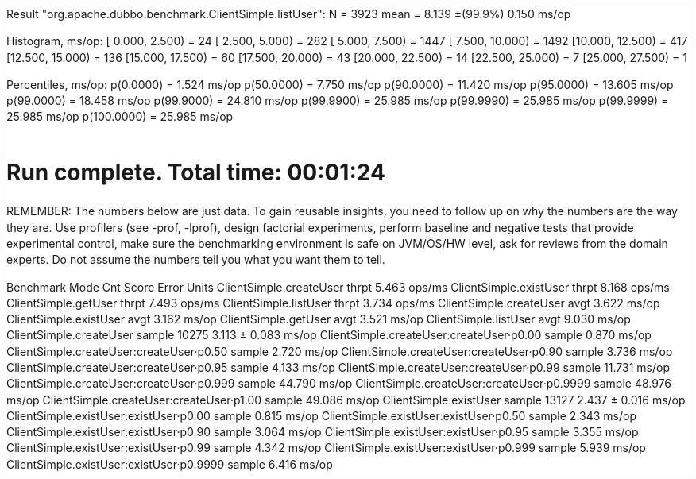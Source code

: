 

Result "org.apache.dubbo.benchmark.ClientSimple.listUser":
  N = 3923
  mean =      8.139 ±(99.9%) 0.150 ms/op

  Histogram, ms/op:
    [ 0.000,  2.500) = 24 
    [ 2.500,  5.000) = 282 
    [ 5.000,  7.500) = 1447 
    [ 7.500, 10.000) = 1492 
    [10.000, 12.500) = 417 
    [12.500, 15.000) = 136 
    [15.000, 17.500) = 60 
    [17.500, 20.000) = 43 
    [20.000, 22.500) = 14 
    [22.500, 25.000) = 7 
    [25.000, 27.500) = 1 

  Percentiles, ms/op:
      p(0.0000) =      1.524 ms/op
     p(50.0000) =      7.750 ms/op
     p(90.0000) =     11.420 ms/op
     p(95.0000) =     13.605 ms/op
     p(99.0000) =     18.458 ms/op
     p(99.9000) =     24.810 ms/op
     p(99.9900) =     25.985 ms/op
     p(99.9990) =     25.985 ms/op
     p(99.9999) =     25.985 ms/op
    p(100.0000) =     25.985 ms/op


# Run complete. Total time: 00:01:24

REMEMBER: The numbers below are just data. To gain reusable insights, you need to follow up on
why the numbers are the way they are. Use profilers (see -prof, -lprof), design factorial
experiments, perform baseline and negative tests that provide experimental control, make sure
the benchmarking environment is safe on JVM/OS/HW level, ask for reviews from the domain experts.
Do not assume the numbers tell you what you want them to tell.

Benchmark                                     Mode    Cnt   Score   Error   Units
ClientSimple.createUser                      thrpt          5.463          ops/ms
ClientSimple.existUser                       thrpt          8.168          ops/ms
ClientSimple.getUser                         thrpt          7.493          ops/ms
ClientSimple.listUser                        thrpt          3.734          ops/ms
ClientSimple.createUser                       avgt          3.622           ms/op
ClientSimple.existUser                        avgt          3.162           ms/op
ClientSimple.getUser                          avgt          3.521           ms/op
ClientSimple.listUser                         avgt          9.030           ms/op
ClientSimple.createUser                     sample  10275   3.113 ± 0.083   ms/op
ClientSimple.createUser:createUser·p0.00    sample          0.870           ms/op
ClientSimple.createUser:createUser·p0.50    sample          2.720           ms/op
ClientSimple.createUser:createUser·p0.90    sample          3.736           ms/op
ClientSimple.createUser:createUser·p0.95    sample          4.133           ms/op
ClientSimple.createUser:createUser·p0.99    sample         11.731           ms/op
ClientSimple.createUser:createUser·p0.999   sample         44.790           ms/op
ClientSimple.createUser:createUser·p0.9999  sample         48.976           ms/op
ClientSimple.createUser:createUser·p1.00    sample         49.086           ms/op
ClientSimple.existUser                      sample  13127   2.437 ± 0.016   ms/op
ClientSimple.existUser:existUser·p0.00      sample          0.815           ms/op
ClientSimple.existUser:existUser·p0.50      sample          2.343           ms/op
ClientSimple.existUser:existUser·p0.90      sample          3.064           ms/op
ClientSimple.existUser:existUser·p0.95      sample          3.355           ms/op
ClientSimple.existUser:existUser·p0.99      sample          4.342           ms/op
ClientSimple.existUser:existUser·p0.999     sample          5.939           ms/op
ClientSimple.existUser:existUser·p0.9999    sample          6.416           ms/op